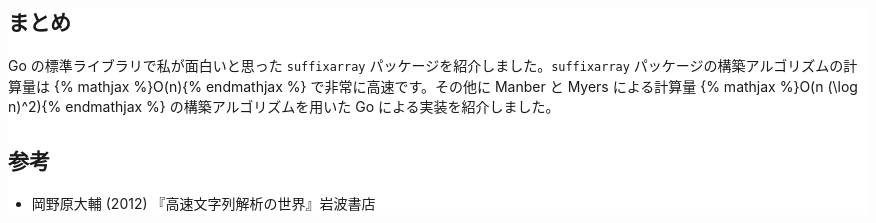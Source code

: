 ## まとめ

Go の標準ライブラリで私が面白いと思った `suffixarray` パッケージを紹介しました。`suffixarray` パッケージの構築アルゴリズムの計算量は {% mathjax %}O(n){% endmathjax %} で非常に高速です。その他に Manber と Myers による計算量 {% mathjax %}O(n (\log n)^2){% endmathjax %} の構築アルゴリズムを用いた Go による実装を紹介しました。

## 参考

- 岡野原大輔 (2012) 『高速文字列解析の世界』岩波書店

[^1]: 秋葉拓哉、岩田陽一、北川宜稔 (2012) 『プログラミングコンテストチャレンジブック [第2版]』 マイナビ出版
[^2]: [Two Efficient Algorithms for Linear Time Suffix Array Construction](https://ieeexplore.ieee.org/document/5582081)
[^3]: 文字 a と b を `strings.Compare(a, b)` で辞書順で比較したときに a < b であれば -1、a = b であれば 0、a > b であれば +1 で返り値として取得できます。返り値が 0 以上の index を探索しているため a ≧ b である最小の index が取得できます。
